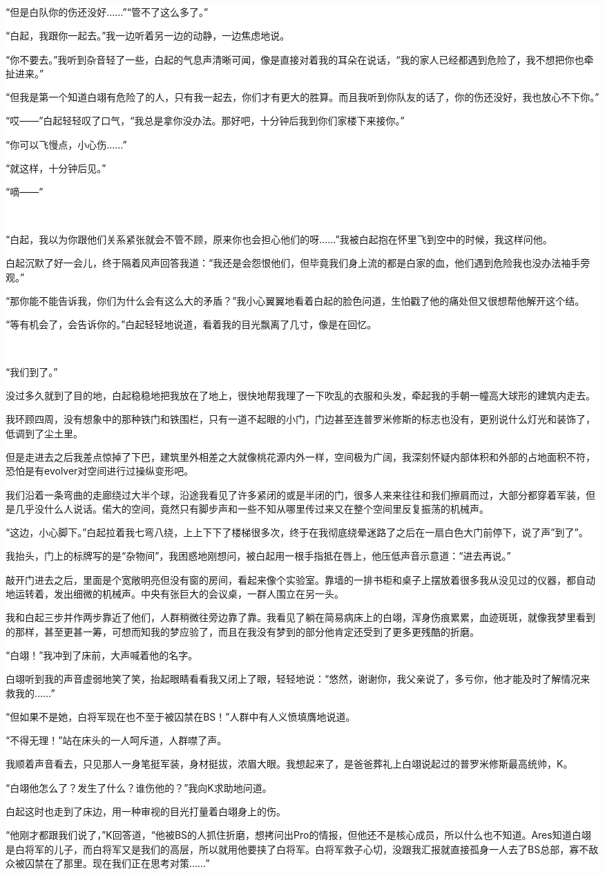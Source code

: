 “但是白队你的伤还没好……”“管不了这么多了。”

“白起，我跟你一起去。”我一边听着另一边的动静，一边焦虑地说。

“你不要去。”我听到杂音轻了一些，白起的气息声清晰可闻，像是直接对着我的耳朵在说话，“我的家人已经都遇到危险了，我不想把你也牵扯进来。”

“但我是第一个知道白翊有危险了的人，只有我一起去，你们才有更大的胜算。而且我听到你队友的话了，你的伤还没好，我也放心不下你。”

“哎——”白起轻轻叹了口气，“我总是拿你没办法。那好吧，十分钟后我到你们家楼下来接你。”

“你可以飞慢点，小心伤……”

“就这样，十分钟后见。”

“嘀——”

<br>

“白起，我以为你跟他们关系紧张就会不管不顾，原来你也会担心他们的呀……”我被白起抱在怀里飞到空中的时候，我这样问他。

白起沉默了好一会儿，终于隔着风声回答我道：“我还是会怨恨他们，但毕竟我们身上流的都是白家的血，他们遇到危险我也没办法袖手旁观。”

“那你能不能告诉我，你们为什么会有这么大的矛盾？”我小心翼翼地看着白起的脸色问道，生怕戳了他的痛处但又很想帮他解开这个结。

“等有机会了，会告诉你的。”白起轻轻地说道，看着我的目光飘离了几寸，像是在回忆。

<br>

“我们到了。”

没过多久就到了目的地，白起稳稳地把我放在了地上，很快地帮我理了一下吹乱的衣服和头发，牵起我的手朝一幢高大球形的建筑内走去。

我环顾四周，没有想象中的那种铁门和铁围栏，只有一道不起眼的小门，门边甚至连普罗米修斯的标志也没有，更别说什么灯光和装饰了，低调到了尘土里。

但是走进去之后我差点惊掉了下巴，建筑里外相差之大就像桃花源内外一样，空间极为广阔，我深刻怀疑内部体积和外部的占地面积不符，恐怕是有evolver对空间进行过操纵变形吧。

我们沿着一条弯曲的走廊绕过大半个球，沿途我看见了许多紧闭的或是半闭的门，很多人来来往往和我们擦肩而过，大部分都穿着军装，但是几乎没什么人说话。偌大的空间，竟然只有脚步声和一些不知从哪里传过来又在整个空间里反复振荡的机械声。

“这边，小心脚下。”白起拉着我七弯八绕，上上下下了楼梯很多次，终于在我彻底绕晕迷路了之后在一扇白色大门前停下，说了声”到了”。

我抬头，门上的标牌写的是“杂物间”，我困惑地刚想问，被白起用一根手指抵在唇上，他压低声音示意道：“进去再说。”

敲开门进去之后，里面是个宽敞明亮但没有窗的房间，看起来像个实验室。靠墙的一排书柜和桌子上摆放着很多我从没见过的仪器，都自动地运转着，发出细微的机械声。中央有张巨大的会议桌，一群人围立在另一头。

我和白起三步并作两步靠近了他们，人群稍微往旁边靠了靠。我看见了躺在简易病床上的白翊，浑身伤痕累累，血迹斑斑，就像我梦里看到的那样，甚至更甚一筹，可想而知我的梦应验了，而且在我没有梦到的部分他肯定还受到了更多更残酷的折磨。

“白翊！”我冲到了床前，大声喊着他的名字。

白翊听到我的声音虚弱地笑了笑，抬起眼睛看看我又闭上了眼，轻轻地说：“悠然，谢谢你，我父亲说了，多亏你，他才能及时了解情况来救我的……”

“但如果不是她，白将军现在也不至于被囚禁在BS！”人群中有人义愤填膺地说道。

“不得无理！”站在床头的一人呵斥道，人群噤了声。

我顺着声音看去，只见那人一身笔挺军装，身材挺拔，浓眉大眼。我想起来了，是爸爸葬礼上白翊说起过的普罗米修斯最高统帅，K。

“白翊他怎么了？发生了什么？谁伤他的？”我向K求助地问道。

白起这时也走到了床边，用一种审视的目光打量着白翊身上的伤。

“他刚才都跟我们说了，”K回答道，“他被BS的人抓住折磨，想拷问出Pro的情报，但他还不是核心成员，所以什么也不知道。Ares知道白翊是白将军的儿子，而白将军又是我们的高层，所以就用他要挟了白将军。白将军救子心切，没跟我汇报就直接孤身一人去了BS总部，寡不敌众被囚禁在了那里。现在我们正在思考对策……”
